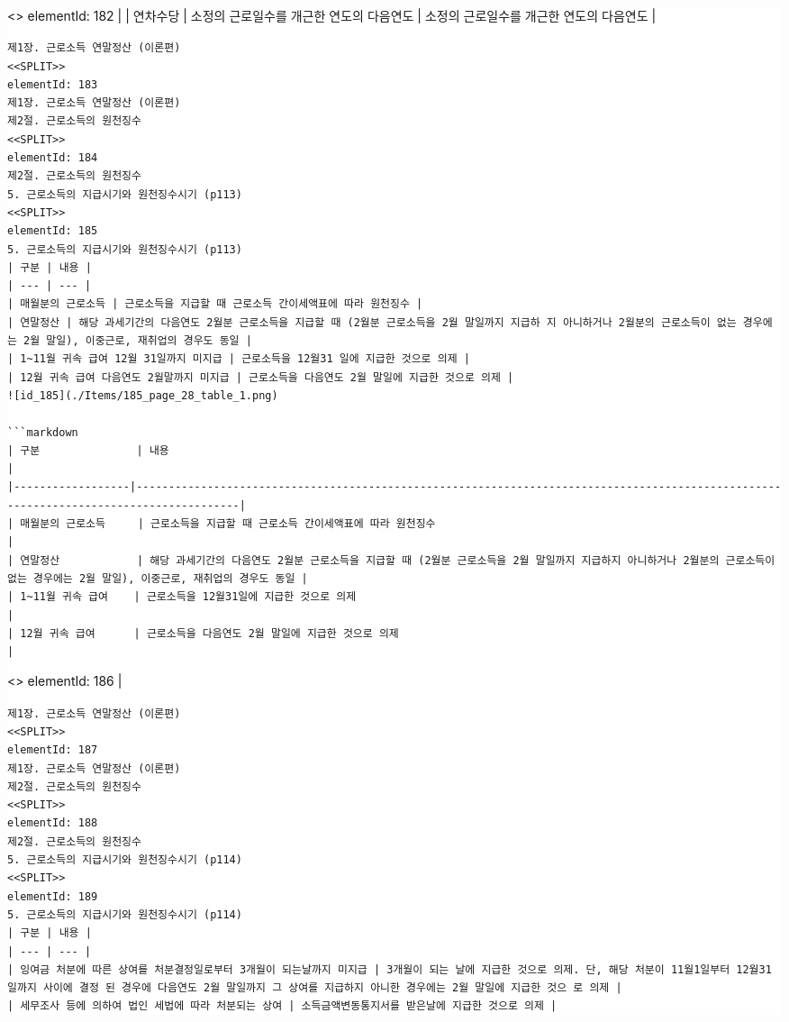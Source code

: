 ```
```
<<SPLIT>>
elementId: 182
   |
| 연차수당                              | 소정의 근로일수를 개근한 연도의 다음연도 | 소정의 근로일수를 개근한 연도의 다음연도     |
```
제1장. 근로소득 연말정산 (이론편)
<<SPLIT>>
elementId: 183
제1장. 근로소득 연말정산 (이론편)
제2절. 근로소득의 원천징수
<<SPLIT>>
elementId: 184
제2절. 근로소득의 원천징수
5. 근로소득의 지급시기와 원천징수시기 (p113)
<<SPLIT>>
elementId: 185
5. 근로소득의 지급시기와 원천징수시기 (p113)
| 구분 | 내용 |
| --- | --- |
| 매월분의 근로소득 | 근로소득을 지급할 때 근로소득 간이세액표에 따라 원천징수 |
| 연말정산 | 해당 과세기간의 다음연도 2월분 근로소득을 지급할 때 (2월분 근로소득을 2월 말일까지 지급하 지 아니하거나 2월분의 근로소득이 없는 경우에는 2월 말일), 이중근로, 재취업의 경우도 동일 |
| 1~11월 귀속 급여 12월 31일까지 미지급 | 근로소득을 12월31 일에 지급한 것으로 의제 |
| 12월 귀속 급여 다음연도 2월말까지 미지급 | 근로소득을 다음연도 2월 말일에 지급한 것으로 의제 |
![id_185](./Items/185_page_28_table_1.png)

```markdown
| 구분               | 내용                                                                                                                                     |
|------------------|----------------------------------------------------------------------------------------------------------------------------------------|
| 매월분의 근로소득     | 근로소득을 지급할 때 근로소득 간이세액표에 따라 원천징수                                                                                                 |
| 연말정산            | 해당 과세기간의 다음연도 2월분 근로소득을 지급할 때 (2월분 근로소득을 2월 말일까지 지급하지 아니하거나 2월분의 근로소득이 없는 경우에는 2월 말일), 이중근로, 재취업의 경우도 동일 |
| 1~11월 귀속 급여    | 근로소득을 12월31일에 지급한 것으로 의제                                                                                                         |
| 12월 귀속 급여      | 근로소득을 다음연도 2월 말일에 지급한 것으로 의제                                                                                                   |
```
<<SPLIT>>
elementId: 186
                                                                                               |
```
제1장. 근로소득 연말정산 (이론편)
<<SPLIT>>
elementId: 187
제1장. 근로소득 연말정산 (이론편)
제2절. 근로소득의 원천징수
<<SPLIT>>
elementId: 188
제2절. 근로소득의 원천징수
5. 근로소득의 지급시기와 원천징수시기 (p114)
<<SPLIT>>
elementId: 189
5. 근로소득의 지급시기와 원천징수시기 (p114)
| 구분 | 내용 |
| --- | --- |
| 잉여금 처분에 따른 상여를 처분결정일로부터 3개월이 되는날까지 미지급 | 3개월이 되는 날에 지급한 것으로 의제. 단, 해당 처분이 11월1일부터 12월31 일까지 사이에 결정 된 경우에 다음연도 2월 말일까지 그 상여를 지급하지 아니한 경우에는 2월 말일에 지급한 것으 로 의제 |
| 세무조사 등에 의하여 법인 세법에 따라 처분되는 상여 | 소득금액변동통지서를 받은날에 지급한 것으로 의제 |
```